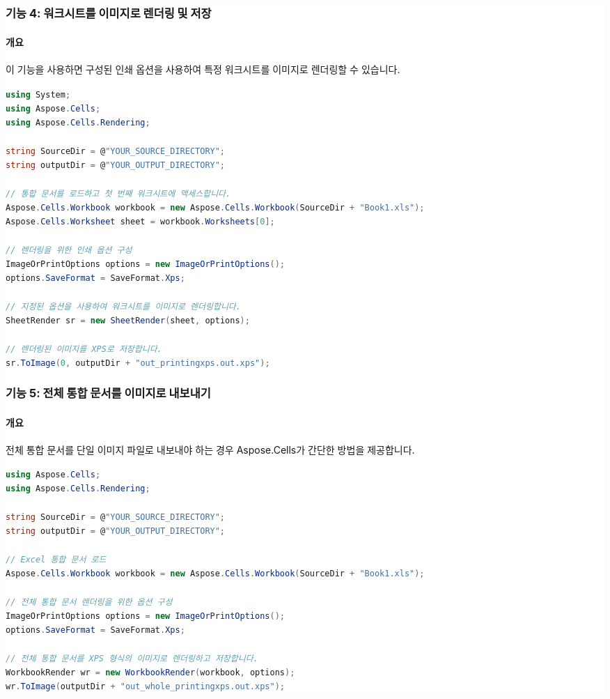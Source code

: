 ### 기능 4: 워크시트를 이미지로 렌더링 및 저장

#### 개요
이 기능을 사용하면 구성된 인쇄 옵션을 사용하여 특정 워크시트를 이미지로 렌더링할 수 있습니다.

```csharp
using System;
using Aspose.Cells;
using Aspose.Cells.Rendering;

string SourceDir = @"YOUR_SOURCE_DIRECTORY";
string outputDir = @"YOUR_OUTPUT_DIRECTORY";

// 통합 문서를 로드하고 첫 번째 워크시트에 액세스합니다.
Aspose.Cells.Workbook workbook = new Aspose.Cells.Workbook(SourceDir + "Book1.xls");
Aspose.Cells.Worksheet sheet = workbook.Worksheets[0];

// 렌더링을 위한 인쇄 옵션 구성
ImageOrPrintOptions options = new ImageOrPrintOptions();
options.SaveFormat = SaveFormat.Xps;

// 지정된 옵션을 사용하여 워크시트를 이미지로 렌더링합니다.
SheetRender sr = new SheetRender(sheet, options);

// 렌더링된 이미지를 XPS로 저장합니다.
sr.ToImage(0, outputDir + "out_printingxps.out.xps");
```

### 기능 5: 전체 통합 문서를 이미지로 내보내기

#### 개요
전체 통합 문서를 단일 이미지 파일로 내보내야 하는 경우 Aspose.Cells가 간단한 방법을 제공합니다.

```csharp
using Aspose.Cells;
using Aspose.Cells.Rendering;

string SourceDir = @"YOUR_SOURCE_DIRECTORY";
string outputDir = @"YOUR_OUTPUT_DIRECTORY";

// Excel 통합 문서 로드
Aspose.Cells.Workbook workbook = new Aspose.Cells.Workbook(SourceDir + "Book1.xls");

// 전체 통합 문서 렌더링을 위한 옵션 구성
ImageOrPrintOptions options = new ImageOrPrintOptions();
options.SaveFormat = SaveFormat.Xps;

// 전체 통합 문서를 XPS 형식의 이미지로 렌더링하고 저장합니다.
WorkbookRender wr = new WorkbookRender(workbook, options);
wr.ToImage(outputDir + "out_whole_printingxps.out.xps");
```
